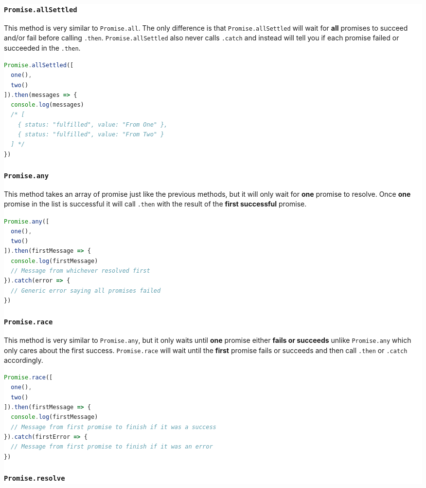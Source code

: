 ### `Promise.allSettled`

This method is very similar to `Promise.all`. The only difference is that `Promise.allSettled` will wait for **all** promises to succeed and/or fail before calling `.then`. `Promise.allSettled` also never calls `.catch` and instead will tell you if each promise failed or succeeded in the `.then`.
```js
Promise.allSettled([
  one(),
  two()
]).then(messages => {
  console.log(messages)
  /* [
    { status: "fulfilled", value: "From One" },
    { status: "fulfilled", value: "From Two" }
  ] */
})
```

### `Promise.any`

This method takes an array of promise just like the previous methods, but it will only wait for **one** promise to resolve. Once **one** promise in the list is successful it will call `.then` with the result of the **first successful** promise.
```js
Promise.any([
  one(),
  two()
]).then(firstMessage => {
  console.log(firstMessage)
  // Message from whichever resolved first
}).catch(error => {
  // Generic error saying all promises failed
})
```

### `Promise.race`

This method is very similar to `Promise.any`, but it only waits until **one** promise either **fails or succeeds** unlike `Promise.any` which only cares about the first success. `Promise.race` will wait until the **first** promise fails or succeeds and then call `.then` or `.catch` accordingly.
```js
Promise.race([
  one(),
  two()
]).then(firstMessage => {
  console.log(firstMessage)
  // Message from first promise to finish if it was a success
}).catch(firstError => {
  // Message from first promise to finish if it was an error
})
```

### `Promise.resolve`
